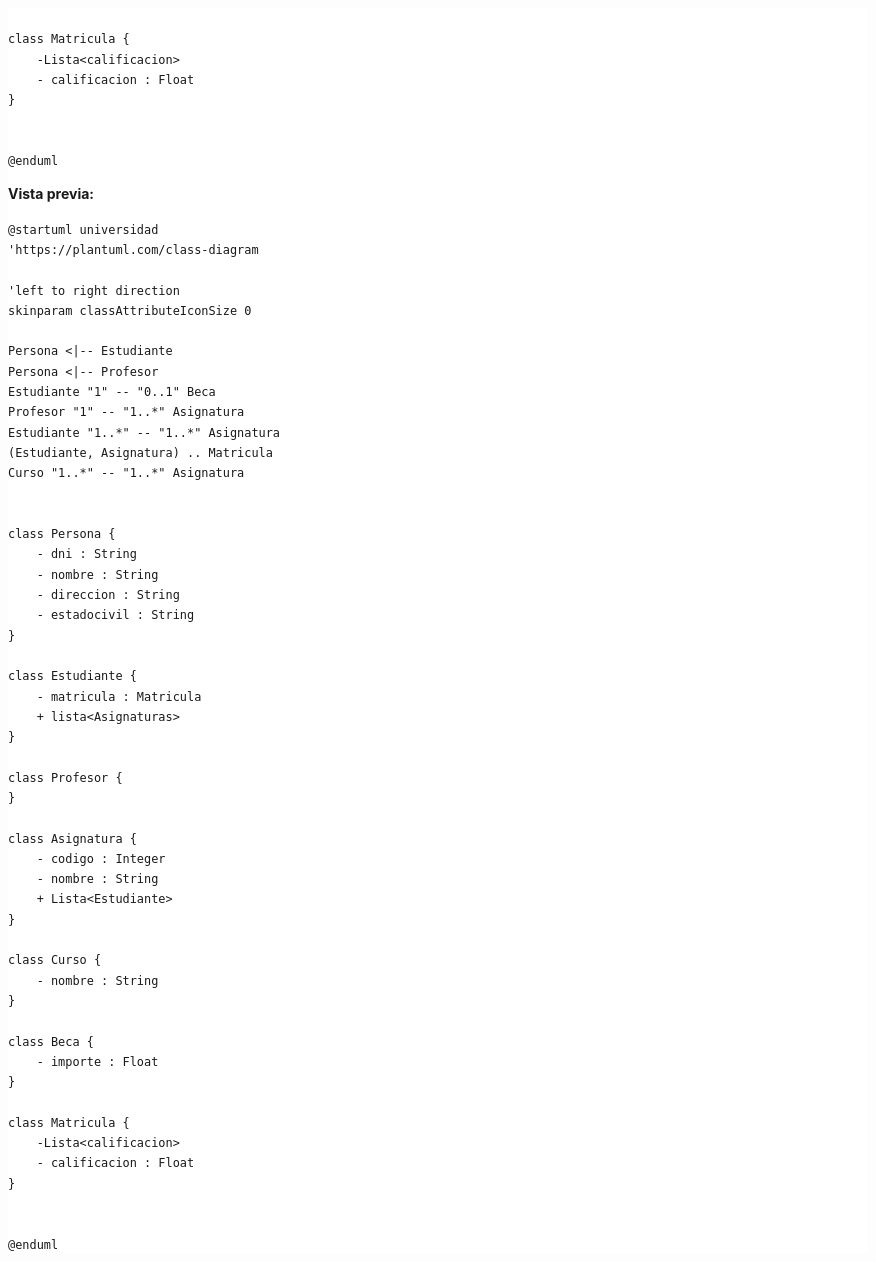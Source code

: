 ~~~

class Matricula {
    -Lista<calificacion>
    - calificacion : Float
}


@enduml
~~~

**Vista previa:**
```plantuml
@startuml universidad
'https://plantuml.com/class-diagram

'left to right direction
skinparam classAttributeIconSize 0

Persona <|-- Estudiante
Persona <|-- Profesor
Estudiante "1" -- "0..1" Beca
Profesor "1" -- "1..*" Asignatura
Estudiante "1..*" -- "1..*" Asignatura
(Estudiante, Asignatura) .. Matricula
Curso "1..*" -- "1..*" Asignatura


class Persona {
    - dni : String
    - nombre : String
    - direccion : String
    - estadocivil : String
}

class Estudiante {
    - matricula : Matricula
    + lista<Asignaturas>
}

class Profesor {
}

class Asignatura {
    - codigo : Integer
    - nombre : String
    + Lista<Estudiante>
}

class Curso {
    - nombre : String
}

class Beca {
    - importe : Float
}

class Matricula {
    -Lista<calificacion>
    - calificacion : Float
}


@enduml
```